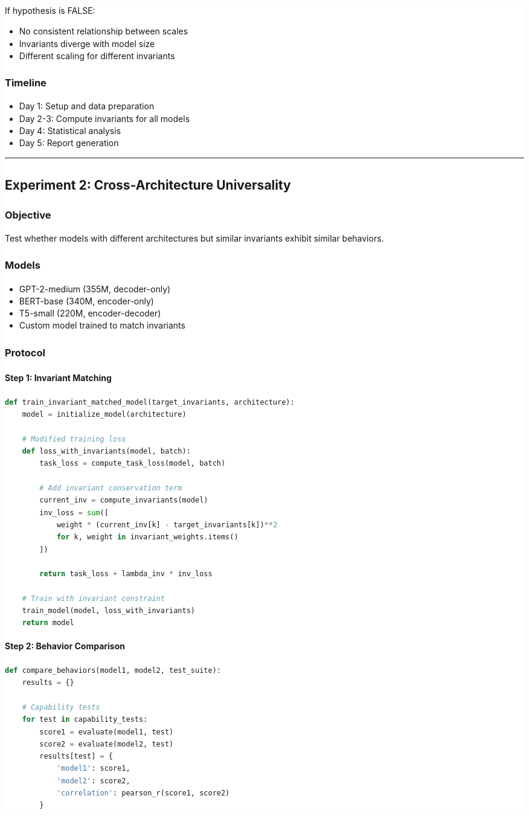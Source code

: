 If hypothesis is FALSE:
- No consistent relationship between scales
- Invariants diverge with model size
- Different scaling for different invariants

### Timeline
- Day 1: Setup and data preparation
- Day 2-3: Compute invariants for all models
- Day 4: Statistical analysis
- Day 5: Report generation

---

## Experiment 2: Cross-Architecture Universality

### Objective
Test whether models with different architectures but similar invariants exhibit similar behaviors.

### Models
- GPT-2-medium (355M, decoder-only)
- BERT-base (340M, encoder-only)
- T5-small (220M, encoder-decoder)
- Custom model trained to match invariants

### Protocol

#### Step 1: Invariant Matching
```python
def train_invariant_matched_model(target_invariants, architecture):
    model = initialize_model(architecture)
    
    # Modified training loss
    def loss_with_invariants(model, batch):
        task_loss = compute_task_loss(model, batch)
        
        # Add invariant conservation term
        current_inv = compute_invariants(model)
        inv_loss = sum([
            weight * (current_inv[k] - target_invariants[k])**2
            for k, weight in invariant_weights.items()
        ])
        
        return task_loss + lambda_inv * inv_loss
    
    # Train with invariant constraint
    train_model(model, loss_with_invariants)
    return model
```

#### Step 2: Behavior Comparison
```python
def compare_behaviors(model1, model2, test_suite):
    results = {}
    
    # Capability tests
    for test in capability_tests:
        score1 = evaluate(model1, test)
        score2 = evaluate(model2, test)
        results[test] = {
            'model1': score1,
            'model2': score2,
            'correlation': pearson_r(score1, score2)
        }
```
